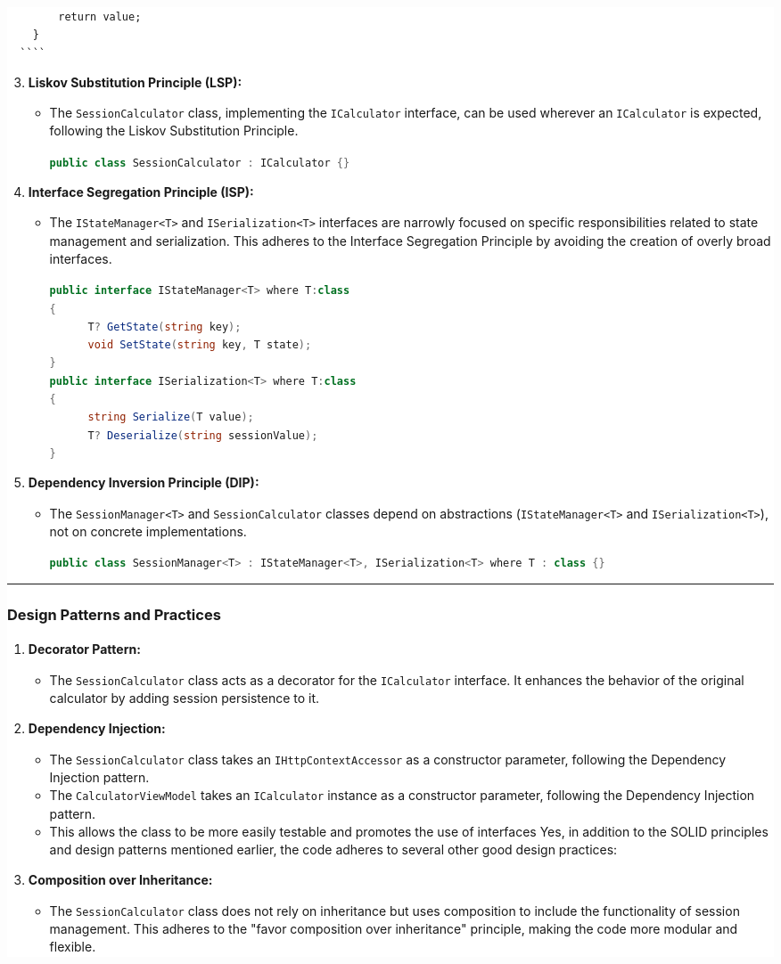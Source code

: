             return value;
        }
      ````
3. **Liskov Substitution Principle (LSP):**
   - The `SessionCalculator` class, implementing the `ICalculator` interface, can be used wherever an `ICalculator` is expected, following the Liskov Substitution Principle.
      ````csharp
      public class SessionCalculator : ICalculator {}
      ````

4. **Interface Segregation Principle (ISP):**
   - The `IStateManager<T>` and `ISerialization<T>` interfaces are narrowly focused on specific responsibilities related to state management and serialization. This adheres to the Interface Segregation Principle by avoiding the creation of overly broad interfaces.
      ````csharp
      public interface IStateManager<T> where T:class
      {
            T? GetState(string key);
            void SetState(string key, T state);
      }
      public interface ISerialization<T> where T:class
      {
            string Serialize(T value);
            T? Deserialize(string sessionValue);
      }
      ````
5. **Dependency Inversion Principle (DIP):**
   - The `SessionManager<T>` and `SessionCalculator` classes depend on abstractions (`IStateManager<T>` and `ISerialization<T>`), not on concrete implementations. 
      ````csharp
      public class SessionManager<T> : IStateManager<T>, ISerialization<T> where T : class {}
      ````

***
### Design Patterns and Practices
1. **Decorator Pattern:**
    - The `SessionCalculator` class acts as a decorator for the `ICalculator` interface. It enhances the behavior of the original calculator by adding session persistence to it.

2. **Dependency Injection:**
    - The `SessionCalculator` class takes an `IHttpContextAccessor` as a constructor parameter, following the Dependency Injection pattern.
    - The `CalculatorViewModel` takes an `ICalculator` instance as a constructor parameter, following the Dependency Injection pattern.
    - This allows the class to be more easily testable and promotes the use of interfaces
      Yes, in addition to the SOLID principles and design patterns mentioned earlier, the code adheres to several other good design practices:

3. **Composition over Inheritance:**
   - The `SessionCalculator` class does not rely on inheritance but uses composition to include the functionality of session management. This adheres to the "favor composition over inheritance" principle, making the code more modular and flexible.
